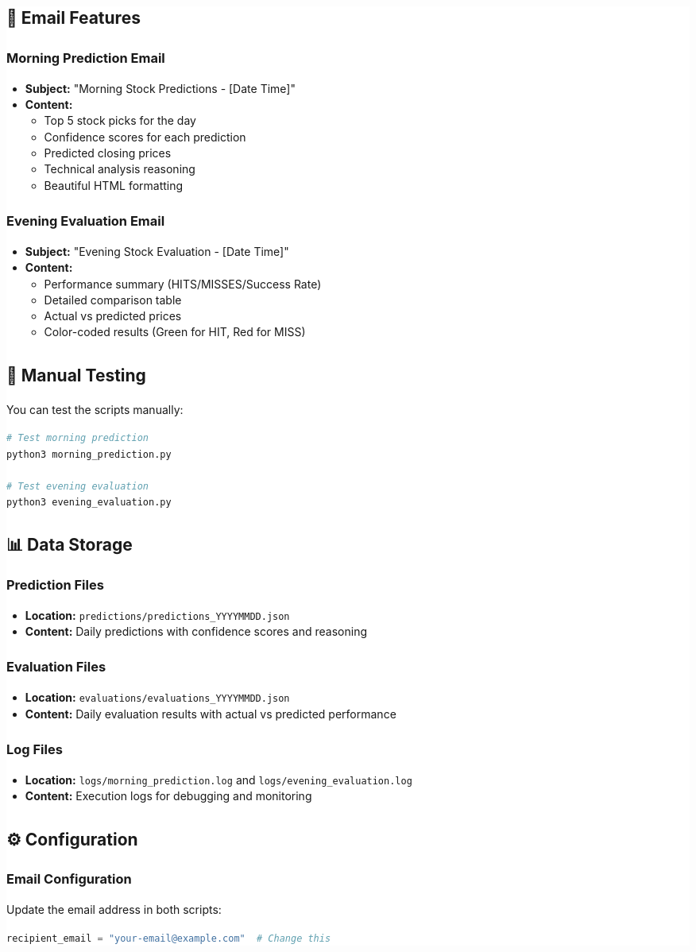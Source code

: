 ## 📧 Email Features

### Morning Prediction Email
- **Subject:** "Morning Stock Predictions - [Date Time]"
- **Content:**
  - Top 5 stock picks for the day
  - Confidence scores for each prediction
  - Predicted closing prices
  - Technical analysis reasoning
  - Beautiful HTML formatting

### Evening Evaluation Email
- **Subject:** "Evening Stock Evaluation - [Date Time]"
- **Content:**
  - Performance summary (HITS/MISSES/Success Rate)
  - Detailed comparison table
  - Actual vs predicted prices
  - Color-coded results (Green for HIT, Red for MISS)

## 🔧 Manual Testing

You can test the scripts manually:

```bash
# Test morning prediction
python3 morning_prediction.py

# Test evening evaluation
python3 evening_evaluation.py
```

## 📊 Data Storage

### Prediction Files
- **Location:** `predictions/predictions_YYYYMMDD.json`
- **Content:** Daily predictions with confidence scores and reasoning

### Evaluation Files
- **Location:** `evaluations/evaluations_YYYYMMDD.json`
- **Content:** Daily evaluation results with actual vs predicted performance

### Log Files
- **Location:** `logs/morning_prediction.log` and `logs/evening_evaluation.log`
- **Content:** Execution logs for debugging and monitoring

## ⚙️ Configuration

### Email Configuration
Update the email address in both scripts:
```python
recipient_email = "your-email@example.com"  # Change this
```
